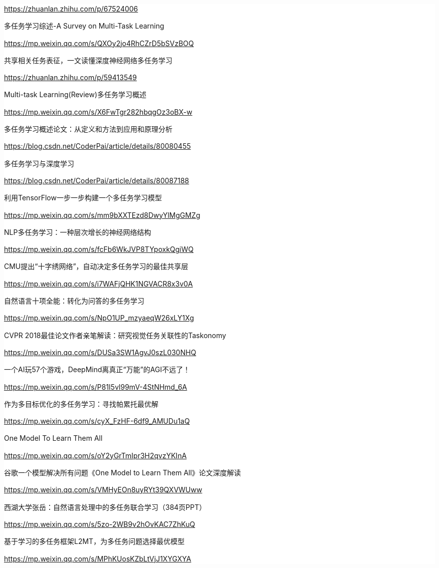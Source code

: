 https://zhuanlan.zhihu.com/p/67524006

多任务学习综述-A Survey on Multi-Task Learning

https://mp.weixin.qq.com/s/QXOy2jo4RhCZrD5bSVzBOQ

共享相关任务表征，一文读懂深度神经网络多任务学习

https://zhuanlan.zhihu.com/p/59413549

Multi-task Learning(Review)多任务学习概述

https://mp.weixin.qq.com/s/X6FwTgr282hbqgOz3oBX-w

多任务学习概述论文：从定义和方法到应用和原理分析

https://blog.csdn.net/CoderPai/article/details/80080455

多任务学习与深度学习

https://blog.csdn.net/CoderPai/article/details/80087188

利用TensorFlow一步一步构建一个多任务学习模型

https://mp.weixin.qq.com/s/mm9bXXTEzd8DwyYlMgGMZg

NLP多任务学习：一种层次增长的神经网络结构

https://mp.weixin.qq.com/s/fcFb6WkJVP8TYpoxkQgiWQ

CMU提出“十字绣网络”，自动决定多任务学习的最佳共享层

https://mp.weixin.qq.com/s/i7WAFjQHK1NGVACR8x3v0A

自然语言十项全能：转化为问答的多任务学习

https://mp.weixin.qq.com/s/NpO1UP_mzyaeqW26xLY1Xg

CVPR 2018最佳论文作者亲笔解读：研究视觉任务关联性的Taskonomy

https://mp.weixin.qq.com/s/DUSa3SW1AgvJ0szL030NHQ

一个AI玩57个游戏，DeepMind离真正“万能”的AGI不远了！

https://mp.weixin.qq.com/s/P81I5vl99mV-4StNHmd_6A

作为多目标优化的多任务学习：寻找帕累托最优解

https://mp.weixin.qq.com/s/cyX_FzHF-6df9_AMUDu1aQ

One Model To Learn Them All

https://mp.weixin.qq.com/s/oY2yGrTmIpr3H2qvzYKInA

谷歌一个模型解决所有问题《One Model to Learn Them All》论文深度解读

https://mp.weixin.qq.com/s/VMHyEOn8uyRYt39QXVWUww

西湖大学张岳：自然语言处理中的多任务联合学习（384页PPT）

https://mp.weixin.qq.com/s/5zo-2WB9v2hOvKAC7ZhKuQ

基于学习的多任务框架L2MT，为多任务问题选择最优模型

https://mp.weixin.qq.com/s/MPhKUosKZbLtVjJ1XYGXYA
